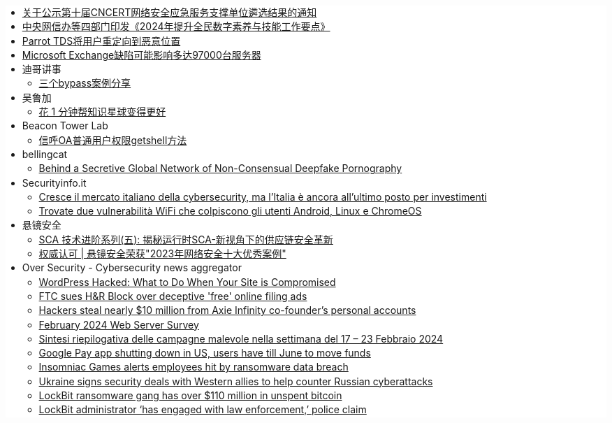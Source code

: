   - [关于公示第十届CNCERT网络安全应急服务支撑单位遴选结果的通知](https://mp.weixin.qq.com/s?__biz=MzkyMzAwMDEyNg==&mid=2247542356&idx=1&sn=d034e2a6a6146d8f8a64d9d5a55ef999&chksm=c1e9aa05f69e2313aa222c8225444b7c0c95310a5918cd9a36c941c4c8f2792ac641cd0a46ed&scene=58&subscene=0#rd)
  - [中央网信办等四部门印发《2024年提升全民数字素养与技能工作要点》](https://mp.weixin.qq.com/s?__biz=MzkyMzAwMDEyNg==&mid=2247542356&idx=2&sn=166b57f3724f770a1d18f00fbd12085c&chksm=c1e9aa05f69e2313e32e31bedf672205aa1983e3bb42719d0433c1036bfcbe366f83593bb4e2&scene=58&subscene=0#rd)
  - [Parrot TDS将用户重定向到恶意位置](https://mp.weixin.qq.com/s?__biz=MzkyMzAwMDEyNg==&mid=2247542356&idx=3&sn=cdf9ff24996707ae7d60ea6892c37c94&chksm=c1e9aa05f69e2313b4008171968ca8f39b6f9df6c64dc21100fca4022c5089793808e6611a8d&scene=58&subscene=0#rd)
  - [Microsoft Exchange缺陷可能影响多达97000台服务器](https://mp.weixin.qq.com/s?__biz=MzkyMzAwMDEyNg==&mid=2247542356&idx=4&sn=e5dd45eacb96807129dfa34233f2d73d&chksm=c1e9aa05f69e23134a0c3998b83d5304bd269cd034c1fe5ec1980bd07a060568a95694712139&scene=58&subscene=0#rd)
- 迪哥讲事
  - [三个bypass案例分享](https://mp.weixin.qq.com/s?__biz=MzIzMTIzNTM0MA==&mid=2247493611&idx=1&sn=3cdccb4948fc091a306db0a5e23e24db&chksm=e8a5ed88dfd2649e5bf882c7be39cfdc6be53ca3f9dbfbe41a2848fa0006688d656a5a90c214&scene=58&subscene=0#rd)
- 吴鲁加
  - [花 1 分钟帮知识星球变得更好](https://mp.weixin.qq.com/s?__biz=Mzg5NDY4ODM1MA==&mid=2247484642&idx=1&sn=f0401c92c3058562b3476e8cb8adcde6&chksm=c01a89d3f76d00c547601262e477cabacea4b27e96bdf1dde1bbe314290eb483554174d55662&scene=58&subscene=0#rd)
- Beacon Tower Lab
  - [信呼OA普通用户权限getshell方法](https://mp.weixin.qq.com/s?__biz=MzkzNjMxNDM0Mg==&mid=2247486379&idx=1&sn=41d6d0594b370c9d2cb5cbf2793cc8c3&chksm=c2a1df22f5d656349c26dd03a23f90841fdd25a105772bfb65b95d07b3a1034d22b0930a76fe&scene=58&subscene=0#rd)
- bellingcat
  - [Behind a Secretive Global Network of Non-Consensual Deepfake Pornography](https://www.bellingcat.com/news/2024/02/23/behind-a-secretive-global-network-of-non-consensual-deepfake-pornography/)
- Securityinfo.it
  - [Cresce il mercato italiano della cybersecurity, ma l’Italia è ancora all’ultimo posto per investimenti](https://www.securityinfo.it/2024/02/23/cresce-il-mercato-italiano-della-cybersecurity-ma-litalia-e-ancora-allultimo-posto-per-investimenti/?utm_source=rss&utm_medium=rss&utm_campaign=cresce-il-mercato-italiano-della-cybersecurity-ma-litalia-e-ancora-allultimo-posto-per-investimenti)
  - [Trovate due vulnerabilità WiFi che colpiscono gli utenti Android, Linux e ChromeOS](https://www.securityinfo.it/2024/02/23/trovate-due-vulnerabilita-wifi-che-colpiscono-gli-utenti-android-linux-e-chromeos/?utm_source=rss&utm_medium=rss&utm_campaign=trovate-due-vulnerabilita-wifi-che-colpiscono-gli-utenti-android-linux-e-chromeos)
- 悬镜安全
  - [SCA 技术进阶系列(五): 揭秘运行时SCA-新视角下的供应链安全革新](https://mp.weixin.qq.com/s?__biz=MzA3NzE2ODk1Mg==&mid=2647789935&idx=1&sn=ba3fcbad2e96d36b6cf6aa8e78bc393e&chksm=87709938b007102ed40d1c2cb835a60ffe218e297273a3ce818cb5cea79f6ede54d27455c12f&scene=58&subscene=0#rd)
  - [权威认可 | 悬镜安全荣获"2023年网络安全十大优秀案例"](https://mp.weixin.qq.com/s?__biz=MzA3NzE2ODk1Mg==&mid=2647789935&idx=2&sn=83314af09519af79f350cb42442450b3&chksm=87709938b007102ed835e1f3a4b028e64b568e5a3907af807ad12ef345ac158e41e68f00d22b&scene=58&subscene=0#rd)
- Over Security - Cybersecurity news aggregator
  - [WordPress Hacked: What to Do When Your Site is Compromised](https://blog.sucuri.net/2024/02/wordpress-hacked.html)
  - [FTC sues H&R Block over deceptive 'free' online filing ads](https://www.bleepingcomputer.com/news/technology/ftc-sues-handr-block-over-deceptive-free-online-filing-ads/)
  - [Hackers steal nearly $10 million from Axie Infinity co-founder’s personal accounts](https://therecord.media/hackers-steal-millions-from-axie-infinity-founder-personal-accounts)
  - [February 2024 Web Server Survey](https://www.netcraft.com/blog/february-2024-web-server-survey/)
  - [Sintesi riepilogativa delle campagne malevole nella settimana del 17 – 23 Febbraio 2024](https://cert-agid.gov.it/news/sintesi-riepilogativa-delle-campagne-malevole-nella-settimana-del-17-23-febbraio-2024/)
  - [Google Pay app shutting down in US, users have till June to move funds](https://www.bleepingcomputer.com/news/software/google-pay-app-shutting-down-in-us-users-have-till-june-to-move-funds/)
  - [Insomniac Games alerts employees hit by ransomware data breach](https://www.bleepingcomputer.com/news/security/insomniac-games-alerts-employees-hit-by-ransomware-data-breach/)
  - [Ukraine signs security deals with Western allies to help counter Russian cyberattacks](https://therecord.media/ukraine-signs-security-deals-with-western-allies-over-russian-cyberattacks)
  - [LockBit ransomware gang has over $110 million in unspent bitcoin](https://www.bleepingcomputer.com/news/security/lockbit-ransomware-gang-has-over-110-million-in-unspent-bitcoin/)
  - [LockBit administrator ‘has engaged with law enforcement,’ police claim](https://therecord.media/lockbit-administrator-engaging-with-police)